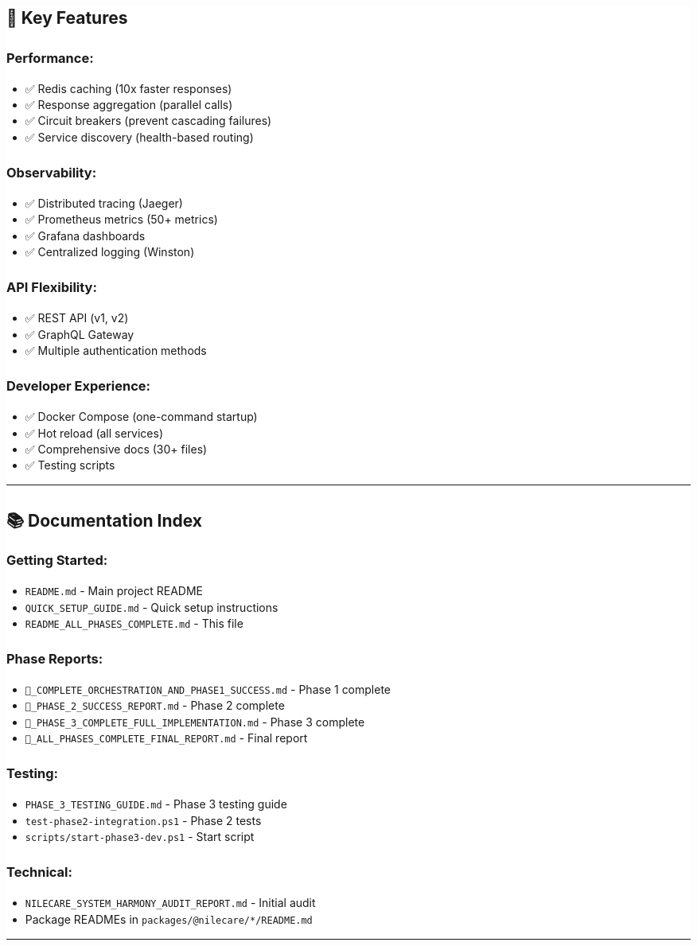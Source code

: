 
## 🎯 Key Features

### Performance:
- ✅ Redis caching (10x faster responses)
- ✅ Response aggregation (parallel calls)
- ✅ Circuit breakers (prevent cascading failures)
- ✅ Service discovery (health-based routing)

### Observability:
- ✅ Distributed tracing (Jaeger)
- ✅ Prometheus metrics (50+ metrics)
- ✅ Grafana dashboards
- ✅ Centralized logging (Winston)

### API Flexibility:
- ✅ REST API (v1, v2)
- ✅ GraphQL Gateway
- ✅ Multiple authentication methods

### Developer Experience:
- ✅ Docker Compose (one-command startup)
- ✅ Hot reload (all services)
- ✅ Comprehensive docs (30+ files)
- ✅ Testing scripts

---

## 📚 Documentation Index

### Getting Started:
- `README.md` - Main project README
- `QUICK_SETUP_GUIDE.md` - Quick setup instructions
- `README_ALL_PHASES_COMPLETE.md` - This file

### Phase Reports:
- `🌟_COMPLETE_ORCHESTRATION_AND_PHASE1_SUCCESS.md` - Phase 1 complete
- `🚀_PHASE_2_SUCCESS_REPORT.md` - Phase 2 complete
- `🎉_PHASE_3_COMPLETE_FULL_IMPLEMENTATION.md` - Phase 3 complete
- `🏁_ALL_PHASES_COMPLETE_FINAL_REPORT.md` - Final report

### Testing:
- `PHASE_3_TESTING_GUIDE.md` - Phase 3 testing guide
- `test-phase2-integration.ps1` - Phase 2 tests
- `scripts/start-phase3-dev.ps1` - Start script

### Technical:
- `NILECARE_SYSTEM_HARMONY_AUDIT_REPORT.md` - Initial audit
- Package READMEs in `packages/@nilecare/*/README.md`

---